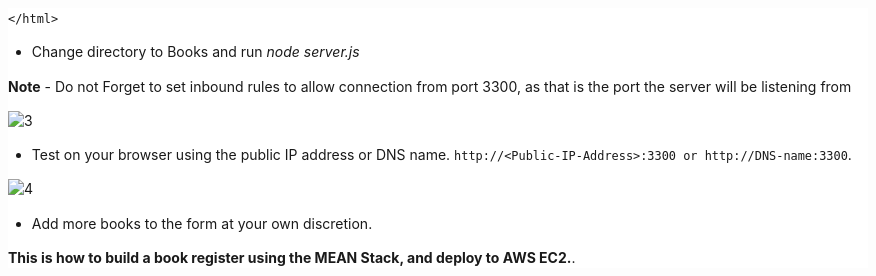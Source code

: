 ```
</html>
```

- Change directory to Books and run _node server.js_

**Note** - Do not Forget to set inbound rules to allow connection from port 3300, as that is the port the server will be listening from

![3](https://user-images.githubusercontent.com/47898882/125862449-3066dcdb-860c-4b92-8fe9-cd46da5ef996.JPG)

- Test on your browser using the public IP address or DNS name. `http://<Public-IP-Address>:3300 or http://DNS-name:3300`.

![4](https://user-images.githubusercontent.com/47898882/125862629-5443c234-d707-4d1d-a4b1-54fc3003c496.JPG)

- Add more books to the form at your own discretion.

**This is how to build a book register using the MEAN Stack, and deploy to AWS EC2.**.
